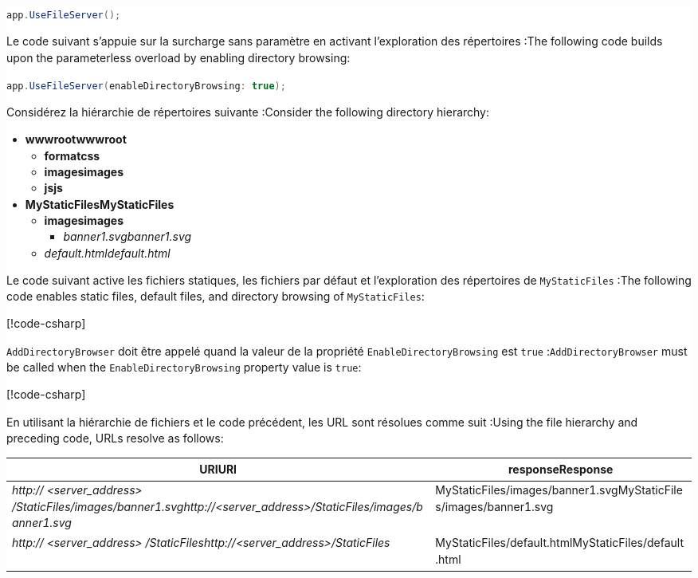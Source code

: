 ```csharp
app.UseFileServer();
```

<span data-ttu-id="d6214-301">Le code suivant s’appuie sur la surcharge sans paramètre en activant l’exploration des répertoires :</span><span class="sxs-lookup"><span data-stu-id="d6214-301">The following code builds upon the parameterless overload by enabling directory browsing:</span></span>

```csharp
app.UseFileServer(enableDirectoryBrowsing: true);
```

<span data-ttu-id="d6214-302">Considérez la hiérarchie de répertoires suivante :</span><span class="sxs-lookup"><span data-stu-id="d6214-302">Consider the following directory hierarchy:</span></span>

* <span data-ttu-id="d6214-303">**wwwroot**</span><span class="sxs-lookup"><span data-stu-id="d6214-303">**wwwroot**</span></span>
  * <span data-ttu-id="d6214-304">**format**</span><span class="sxs-lookup"><span data-stu-id="d6214-304">**css**</span></span>
  * <span data-ttu-id="d6214-305">**images**</span><span class="sxs-lookup"><span data-stu-id="d6214-305">**images**</span></span>
  * <span data-ttu-id="d6214-306">**js**</span><span class="sxs-lookup"><span data-stu-id="d6214-306">**js**</span></span>
* <span data-ttu-id="d6214-307">**MyStaticFiles**</span><span class="sxs-lookup"><span data-stu-id="d6214-307">**MyStaticFiles**</span></span>
  * <span data-ttu-id="d6214-308">**images**</span><span class="sxs-lookup"><span data-stu-id="d6214-308">**images**</span></span>
    * <span data-ttu-id="d6214-309">*banner1.svg*</span><span class="sxs-lookup"><span data-stu-id="d6214-309">*banner1.svg*</span></span>
  * <span data-ttu-id="d6214-310">*default.html*</span><span class="sxs-lookup"><span data-stu-id="d6214-310">*default.html*</span></span>

<span data-ttu-id="d6214-311">Le code suivant active les fichiers statiques, les fichiers par défaut et l’exploration des répertoires de `MyStaticFiles` :</span><span class="sxs-lookup"><span data-stu-id="d6214-311">The following code enables static files, default files, and directory browsing of `MyStaticFiles`:</span></span>

[!code-csharp[](static-files/samples/1.x/StaticFilesSample/StartupUseFileServer.cs?name=snippet_ConfigureMethod&highlight=5-11)]

<span data-ttu-id="d6214-312">`AddDirectoryBrowser` doit être appelé quand la valeur de la propriété `EnableDirectoryBrowsing` est `true` :</span><span class="sxs-lookup"><span data-stu-id="d6214-312">`AddDirectoryBrowser` must be called when the `EnableDirectoryBrowsing` property value is `true`:</span></span>

[!code-csharp[](static-files/samples/1.x/StaticFilesSample/StartupUseFileServer.cs?name=snippet_ConfigureServicesMethod)]

<span data-ttu-id="d6214-313">En utilisant la hiérarchie de fichiers et le code précédent, les URL sont résolues comme suit :</span><span class="sxs-lookup"><span data-stu-id="d6214-313">Using the file hierarchy and preceding code, URLs resolve as follows:</span></span>

| <span data-ttu-id="d6214-314">URI</span><span class="sxs-lookup"><span data-stu-id="d6214-314">URI</span></span>            |                             <span data-ttu-id="d6214-315">response</span><span class="sxs-lookup"><span data-stu-id="d6214-315">Response</span></span>  |
| ------- | ------|
| <span data-ttu-id="d6214-316">*http:// \<server_address> /StaticFiles/images/banner1.svg*</span><span class="sxs-lookup"><span data-stu-id="d6214-316">*http://\<server_address>/StaticFiles/images/banner1.svg*</span></span>    |      <span data-ttu-id="d6214-317">MyStaticFiles/images/banner1.svg</span><span class="sxs-lookup"><span data-stu-id="d6214-317">MyStaticFiles/images/banner1.svg</span></span> |
| <span data-ttu-id="d6214-318">*http:// \<server_address> /StaticFiles*</span><span class="sxs-lookup"><span data-stu-id="d6214-318">*http://\<server_address>/StaticFiles*</span></span>             |     <span data-ttu-id="d6214-319">MyStaticFiles/default.html</span><span class="sxs-lookup"><span data-stu-id="d6214-319">MyStaticFiles/default.html</span></span> |
